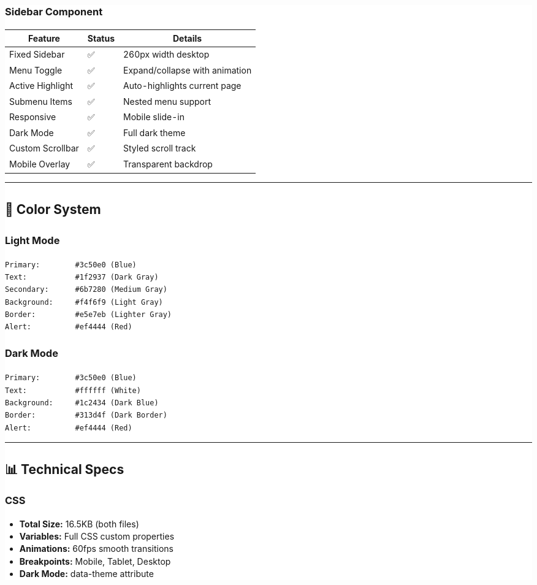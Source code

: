 ### Sidebar Component

| Feature          | Status | Details                        |
| ---------------- | ------ | ------------------------------ |
| Fixed Sidebar    | ✅     | 260px width desktop            |
| Menu Toggle      | ✅     | Expand/collapse with animation |
| Active Highlight | ✅     | Auto-highlights current page   |
| Submenu Items    | ✅     | Nested menu support            |
| Responsive       | ✅     | Mobile slide-in                |
| Dark Mode        | ✅     | Full dark theme                |
| Custom Scrollbar | ✅     | Styled scroll track            |
| Mobile Overlay   | ✅     | Transparent backdrop           |

---

## 🌈 Color System

### Light Mode

```
Primary:        #3c50e0 (Blue)
Text:           #1f2937 (Dark Gray)
Secondary:      #6b7280 (Medium Gray)
Background:     #f4f6f9 (Light Gray)
Border:         #e5e7eb (Lighter Gray)
Alert:          #ef4444 (Red)
```

### Dark Mode

```
Primary:        #3c50e0 (Blue)
Text:           #ffffff (White)
Background:     #1c2434 (Dark Blue)
Border:         #313d4f (Dark Border)
Alert:          #ef4444 (Red)
```

---

## 📊 Technical Specs

### CSS

- **Total Size:** 16.5KB (both files)
- **Variables:** Full CSS custom properties
- **Animations:** 60fps smooth transitions
- **Breakpoints:** Mobile, Tablet, Desktop
- **Dark Mode:** data-theme attribute
